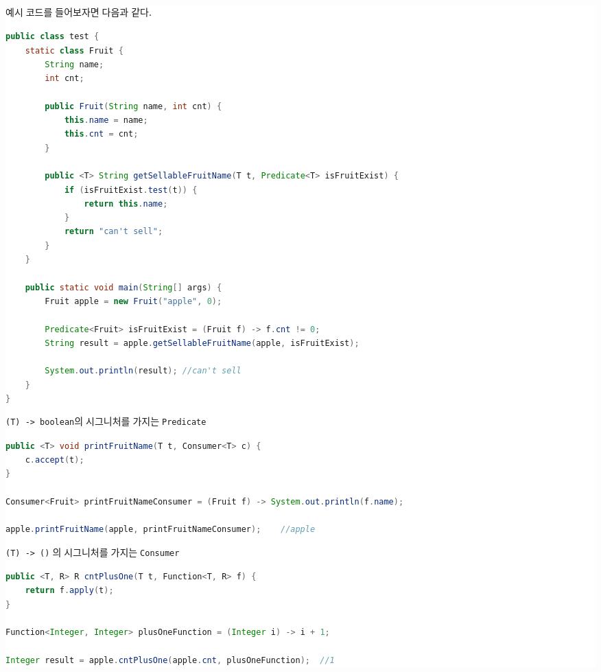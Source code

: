 예시 코드를 들어보자면 다음과 같다.  

```java
public class test {
    static class Fruit {
        String name;
        int cnt;

        public Fruit(String name, int cnt) {
            this.name = name;
            this.cnt = cnt;
        }

        public <T> String getSellableFruitName(T t, Predicate<T> isFruitExist) {
            if (isFruitExist.test(t)) {
                return this.name;
            }
            return "can't sell";
        }
    }

    public static void main(String[] args) {
        Fruit apple = new Fruit("apple", 0);

        Predicate<Fruit> isFruitExist = (Fruit f) -> f.cnt != 0;
        String result = apple.getSellableFruitName(apple, isFruitExist);

        System.out.println(result);	//can't sell
    }
}
```

``(T) -> boolean``의 시그니처를 가지는 ``Predicate ``  

```java
public <T> void printFruitName(T t, Consumer<T> c) {
    c.accept(t);
}

Consumer<Fruit> printFruitNameConsumer = (Fruit f) -> System.out.println(f.name);

apple.printFruitName(apple, printFruitNameConsumer);	//apple
```

``(T) -> ()`` 의 시그니처를 가지는 ``Consumer``  

```java
public <T, R> R cntPlusOne(T t, Function<T, R> f) {
    return f.apply(t);
}

Function<Integer, Integer> plusOneFunction = (Integer i) -> i + 1;

Integer result = apple.cntPlusOne(apple.cnt, plusOneFunction);	//1
```
